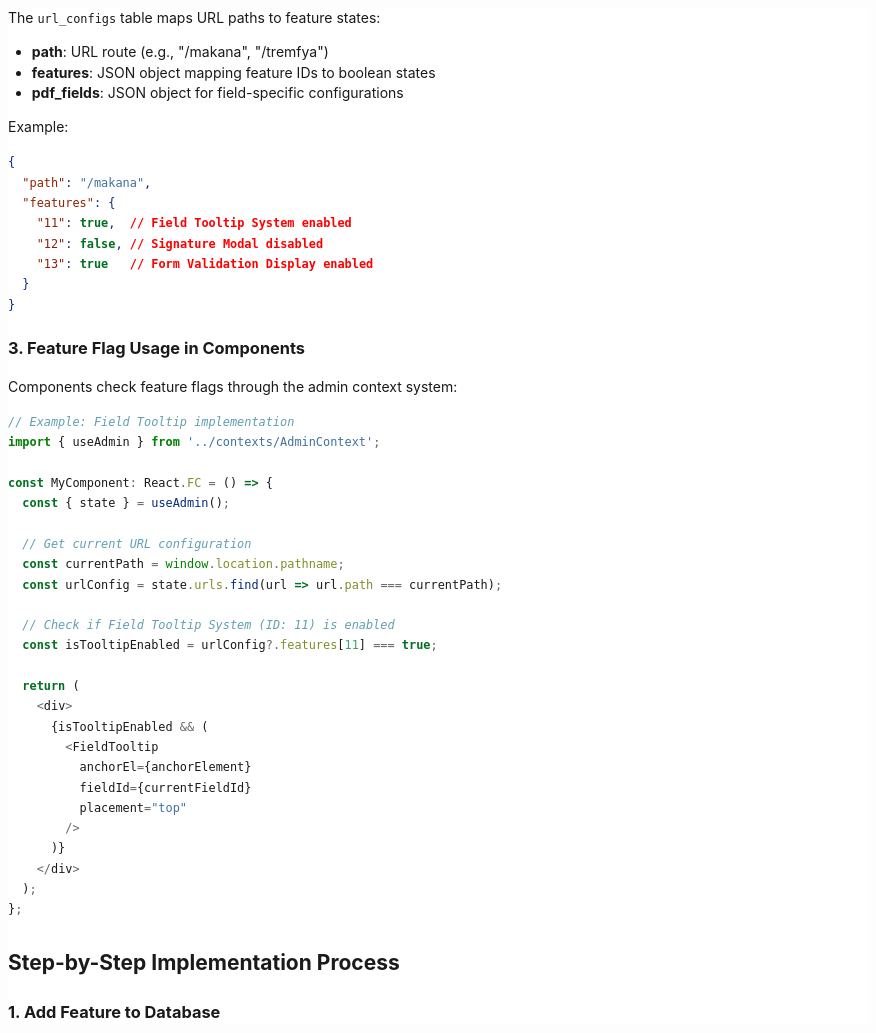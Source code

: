 The `url_configs` table maps URL paths to feature states:
- **path**: URL route (e.g., "/makana", "/tremfya")
- **features**: JSON object mapping feature IDs to boolean states
- **pdf_fields**: JSON object for field-specific configurations

Example:
```json
{
  "path": "/makana",
  "features": {
    "11": true,  // Field Tooltip System enabled
    "12": false, // Signature Modal disabled
    "13": true   // Form Validation Display enabled
  }
}
```

### 3. Feature Flag Usage in Components

Components check feature flags through the admin context system:

```typescript
// Example: Field Tooltip implementation
import { useAdmin } from '../contexts/AdminContext';

const MyComponent: React.FC = () => {
  const { state } = useAdmin();
  
  // Get current URL configuration
  const currentPath = window.location.pathname;
  const urlConfig = state.urls.find(url => url.path === currentPath);
  
  // Check if Field Tooltip System (ID: 11) is enabled
  const isTooltipEnabled = urlConfig?.features[11] === true;
  
  return (
    <div>
      {isTooltipEnabled && (
        <FieldTooltip
          anchorEl={anchorElement}
          fieldId={currentFieldId}
          placement="top"
        />
      )}
    </div>
  );
};
```

## Step-by-Step Implementation Process

### 1. Add Feature to Database

